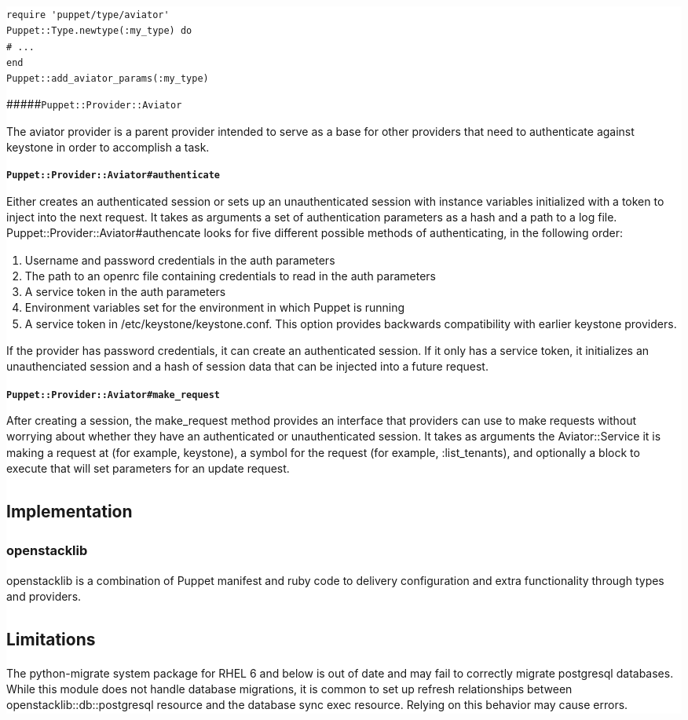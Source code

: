 ```puppet
require 'puppet/type/aviator'
Puppet::Type.newtype(:my_type) do
# ...
end
Puppet::add_aviator_params(:my_type)
```

#####`Puppet::Provider::Aviator`

The aviator provider is a parent provider intended to serve as a base for other
providers that need to authenticate against keystone in order to accomplish a
task.

**`Puppet::Provider::Aviator#authenticate`**

Either creates an authenticated session or sets up an unauthenticated session
with instance variables initialized with a token to inject into the next request.
It takes as arguments a set of authentication parameters as a hash and a path
to a log file. Puppet::Provider::Aviator#authencate looks for five different
possible methods of authenticating, in the following order:

1) Username and password credentials in the auth parameters
2) The path to an openrc file containing credentials to read in the auth
   parameters
3) A service token in the auth parameters
4) Environment variables set for the environment in which Puppet is running
5) A service token in /etc/keystone/keystone.conf. This option provides
   backwards compatibility with earlier keystone providers.

If the provider has password credentials, it can create an authenticated
session. If it only has a service token, it initializes an unauthenciated
session and a hash of session data that can be injected into a future request.

**`Puppet::Provider::Aviator#make_request`**

After creating a session, the make\_request method provides an interface that
providers can use to make requests without worrying about whether they have an
authenticated or unauthenticated session. It takes as arguments the
Aviator::Service it is making a request at (for example, keystone), a symbol for
the request (for example, :list\_tenants), and optionally a block to execute
that will set parameters for an update request.

Implementation
--------------

### openstacklib

openstacklib is a combination of Puppet manifest and ruby code to delivery
configuration and extra functionality through types and providers.

Limitations
-----------

The python-migrate system package for RHEL 6 and below is out of date and may
fail to correctly migrate postgresql databases. While this module does not
handle database migrations, it is common to set up refresh relationships
between openstacklib::db::postgresql resource and the database sync exec
resource. Relying on this behavior may cause errors.
